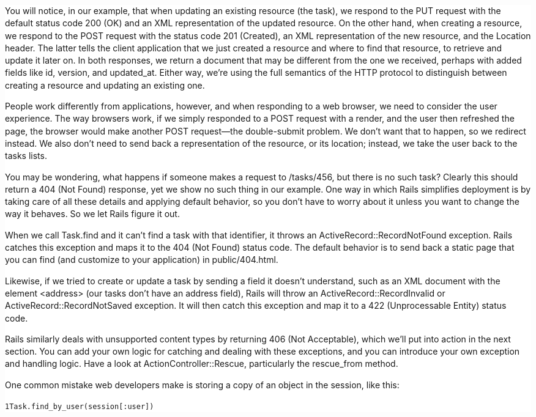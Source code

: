 You will notice, in our example, that when updating an existing resource
(the task), we respond to the PUT request with the default status code
200 (OK) and an XML representation of the updated resource. On the other
hand, when creating a resource, we respond to the POST request with the
status code 201 (Created), an XML representation of the new resource,
and the Location header. The latter tells the client application that we
just created a resource and where to find that resource, to retrieve and
update it later on. In both responses, we return a document that may be
different from the one we received, perhaps with added fields like id,
version, and updated\_at. Either way, we’re using the full semantics of
the HTTP protocol to distinguish between creating a resource and
updating an existing one.

People work differently from applications, however, and when responding
to a web browser, we need to consider the user experience. The way
browsers work, if we simply responded to a POST request with a render,
and the user then refreshed the page, the browser would make another
POST request—the double-submit problem. We don’t want that to happen, so
we redirect instead. We also don’t need to send back a representation of
the resource, or its location; instead, we take the user back to the
tasks lists.

You may be wondering, what happens if someone makes a request to
/tasks/456, but there is no such task? Clearly this should return a 404
(Not Found) response, yet we show no such thing in our example. One way
in which Rails simplifies deployment is by taking care of all these
details and applying default behavior, so you don’t have to worry about
it unless you want to change the way it behaves. So we let Rails figure
it out.

When we call Task.find and it can’t find a task with that identifier, it
throws an ActiveRecord::RecordNotFound exception. Rails catches this
exception and maps it to the 404 (Not Found) status code. The default
behavior is to send back a static page that you can find (and customize
to your application) in public/404.html.

Likewise, if we tried to create or update a task by sending a field it
doesn’t understand, such as an XML document with the element \<address\>
(our tasks don’t have an address field), Rails will throw an
ActiveRecord::RecordInvalid or ActiveRecord::RecordNotSaved exception.
It will then catch this exception and map it to a 422 (Unprocessable
Entity) status code.

Rails similarly deals with unsupported content types by returning 406
(Not Acceptable), which we’ll put into action in the next section. You
can add your own logic for catching and dealing with these exceptions,
and you can introduce your own exception and handling logic. Have a look
at ActionController::Rescue, particularly the rescue\_from method.

One common mistake web developers make is storing a copy of an object in
the session, like this:

``` {.code-area}
1Task.find_by_user(session[:user])
```
